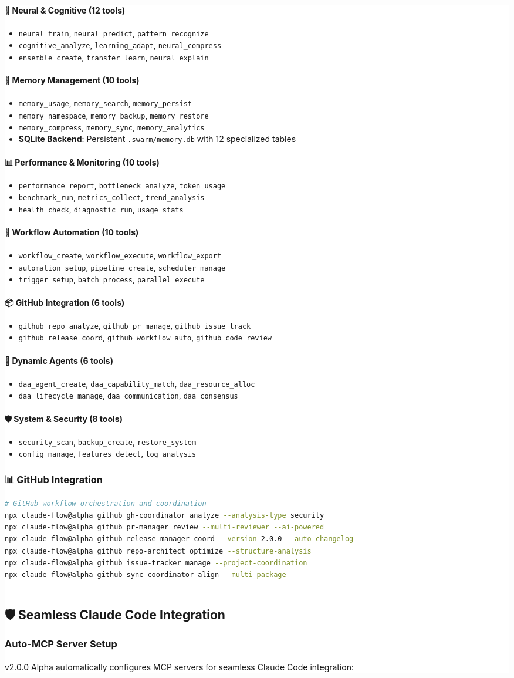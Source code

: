 #### **🧠 Neural & Cognitive** (12 tools)
- `neural_train`, `neural_predict`, `pattern_recognize`
- `cognitive_analyze`, `learning_adapt`, `neural_compress`
- `ensemble_create`, `transfer_learn`, `neural_explain`

#### **💾 Memory Management** (10 tools)
- `memory_usage`, `memory_search`, `memory_persist`
- `memory_namespace`, `memory_backup`, `memory_restore`
- `memory_compress`, `memory_sync`, `memory_analytics`
- **SQLite Backend**: Persistent `.swarm/memory.db` with 12 specialized tables

#### **📊 Performance & Monitoring** (10 tools)
- `performance_report`, `bottleneck_analyze`, `token_usage`
- `benchmark_run`, `metrics_collect`, `trend_analysis`
- `health_check`, `diagnostic_run`, `usage_stats`

#### **🔄 Workflow Automation** (10 tools)
- `workflow_create`, `workflow_execute`, `workflow_export`
- `automation_setup`, `pipeline_create`, `scheduler_manage`
- `trigger_setup`, `batch_process`, `parallel_execute`

#### **📦 GitHub Integration** (6 tools)
- `github_repo_analyze`, `github_pr_manage`, `github_issue_track`
- `github_release_coord`, `github_workflow_auto`, `github_code_review`

#### **🤖 Dynamic Agents** (6 tools)
- `daa_agent_create`, `daa_capability_match`, `daa_resource_alloc`
- `daa_lifecycle_manage`, `daa_communication`, `daa_consensus`

#### **🛡️ System & Security** (8 tools)
- `security_scan`, `backup_create`, `restore_system`
- `config_manage`, `features_detect`, `log_analysis`

### **📊 GitHub Integration**
```bash
# GitHub workflow orchestration and coordination
npx claude-flow@alpha github gh-coordinator analyze --analysis-type security
npx claude-flow@alpha github pr-manager review --multi-reviewer --ai-powered
npx claude-flow@alpha github release-manager coord --version 2.0.0 --auto-changelog
npx claude-flow@alpha github repo-architect optimize --structure-analysis
npx claude-flow@alpha github issue-tracker manage --project-coordination
npx claude-flow@alpha github sync-coordinator align --multi-package
```

---

## 🛡️ **Seamless Claude Code Integration**

### **Auto-MCP Server Setup**
v2.0.0 Alpha automatically configures MCP servers for seamless Claude Code integration:
